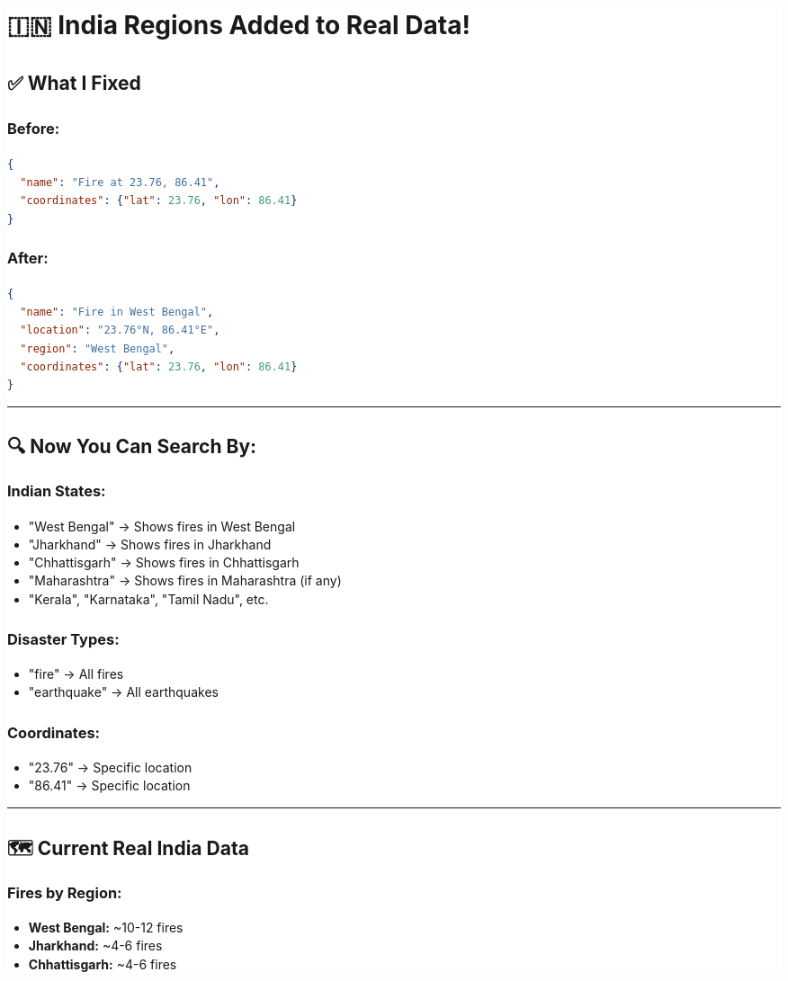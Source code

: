 # 🇮🇳 India Regions Added to Real Data!

## ✅ What I Fixed

### **Before:**
```json
{
  "name": "Fire at 23.76, 86.41",
  "coordinates": {"lat": 23.76, "lon": 86.41}
}
```

### **After:**
```json
{
  "name": "Fire in West Bengal",
  "location": "23.76°N, 86.41°E",
  "region": "West Bengal",
  "coordinates": {"lat": 23.76, "lon": 86.41}
}
```

---

## 🔍 Now You Can Search By:

### **Indian States:**
- "West Bengal" → Shows fires in West Bengal
- "Jharkhand" → Shows fires in Jharkhand
- "Chhattisgarh" → Shows fires in Chhattisgarh
- "Maharashtra" → Shows fires in Maharashtra (if any)
- "Kerala", "Karnataka", "Tamil Nadu", etc.

### **Disaster Types:**
- "fire" → All fires
- "earthquake" → All earthquakes

### **Coordinates:**
- "23.76" → Specific location
- "86.41" → Specific location

---

## 🗺️ Current Real India Data

### **Fires by Region:**
- **West Bengal:** ~10-12 fires
- **Jharkhand:** ~4-6 fires
- **Chhattisgarh:** ~4-6 fires
